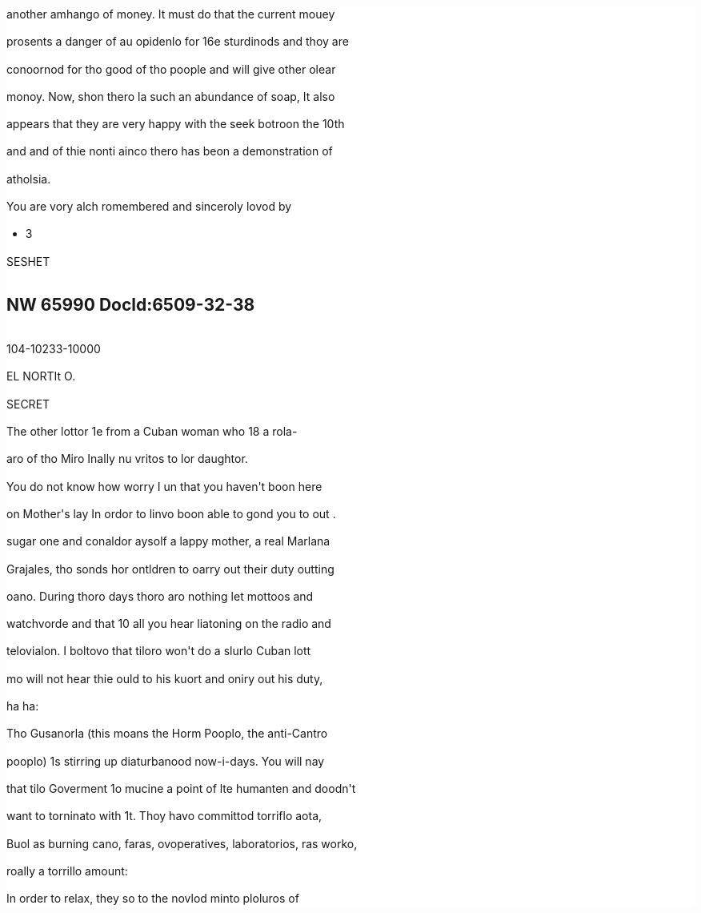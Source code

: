 another amhango of money. It must do that the current mouey

prosents a danger of au opidenlo for 16e sturdinods and thoy are

conoornod for tho good of tho poople and will give other olear

monoy. Now, shon thero la such an abundance of soap, It also

appears that they are very happy with the seek botroon the 10th

and and of thie nonti ainco thero has beon a demonstration of

atholsia.

You are vory alch romembered and sinceroly lovod by

- 3

SESHET

NW 65990 Docld:6509-32-38
---

##
104-10233-10000

EL NORTIt O.

SECRET

The other lottor 1e from a Cuban woman who 18 a rola-

aro of tho Miro Inally nu vritos to lor daughtor.

You do not know how worry I un that you haven't boon here

on Mother's lay In ordor to linvo boon able to gond you to out .

sugar one and conaldor aysolf a lappy mother, a real Marlana

Grajales, tho sonds hor ontldren to oarry out their duty outting

oano. During thoro days thoro aro nothing let mottoos and

watchvorde and that 10 all you hear liatoning on the radio and

telovialon. I boltovo that tiloro won't do a slurlo Cuban lott

mo will not hear thie ould to his kuort and oniry out his duty,

ha ha:

Tho Gusanorla (this moans the Horm Pooplo, the anti-Cantro

pooplo) 1s stirring up diaturbanood now-i-days. You will nay

that tilo Goverment 1o mucine a point of lte humanten and doodn't

want to torninato with 1t. Thoy havo committod torriflo aota,

Buol as burning cano, faras, ovoperatives, laboratorios, ras worko,

roally a torrillo amount:

In order to relax, they so to the novlod minto ploluros of
